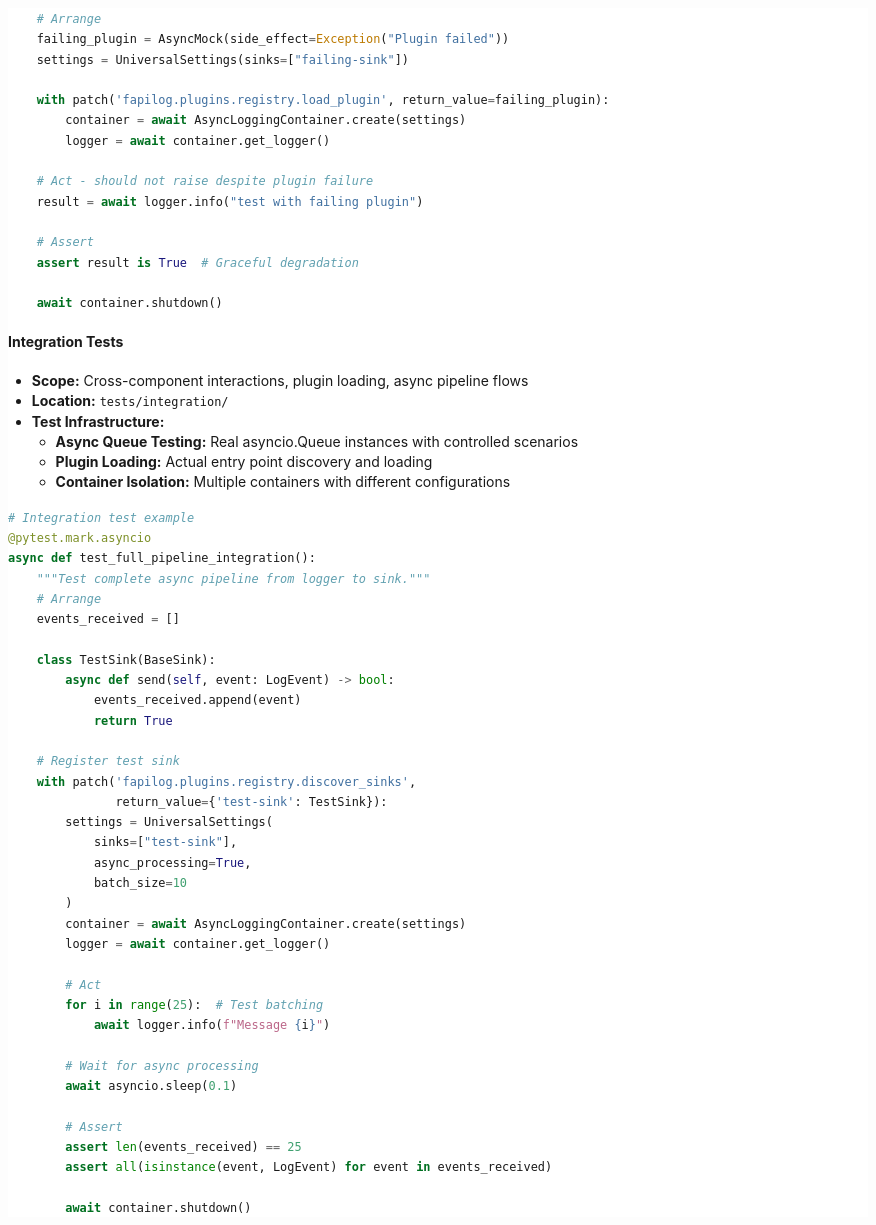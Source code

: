 ```python
    # Arrange
    failing_plugin = AsyncMock(side_effect=Exception("Plugin failed"))
    settings = UniversalSettings(sinks=["failing-sink"])

    with patch('fapilog.plugins.registry.load_plugin', return_value=failing_plugin):
        container = await AsyncLoggingContainer.create(settings)
        logger = await container.get_logger()

    # Act - should not raise despite plugin failure
    result = await logger.info("test with failing plugin")

    # Assert
    assert result is True  # Graceful degradation

    await container.shutdown()
```

#### Integration Tests

- **Scope:** Cross-component interactions, plugin loading, async pipeline flows
- **Location:** `tests/integration/`
- **Test Infrastructure:**
  - **Async Queue Testing:** Real asyncio.Queue instances with controlled scenarios
  - **Plugin Loading:** Actual entry point discovery and loading
  - **Container Isolation:** Multiple containers with different configurations

```python
# Integration test example
@pytest.mark.asyncio
async def test_full_pipeline_integration():
    """Test complete async pipeline from logger to sink."""
    # Arrange
    events_received = []

    class TestSink(BaseSink):
        async def send(self, event: LogEvent) -> bool:
            events_received.append(event)
            return True

    # Register test sink
    with patch('fapilog.plugins.registry.discover_sinks',
               return_value={'test-sink': TestSink}):
        settings = UniversalSettings(
            sinks=["test-sink"],
            async_processing=True,
            batch_size=10
        )
        container = await AsyncLoggingContainer.create(settings)
        logger = await container.get_logger()

        # Act
        for i in range(25):  # Test batching
            await logger.info(f"Message {i}")

        # Wait for async processing
        await asyncio.sleep(0.1)

        # Assert
        assert len(events_received) == 25
        assert all(isinstance(event, LogEvent) for event in events_received)

        await container.shutdown()
```
